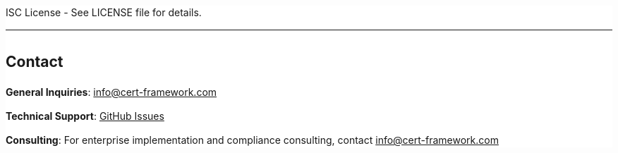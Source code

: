 ISC License - See LICENSE file for details.

---

## Contact

**General Inquiries**: info@cert-framework.com

**Technical Support**: [GitHub Issues](https://github.com/Javihaus/cert-framework/issues)

**Consulting**: For enterprise implementation and compliance consulting, contact info@cert-framework.com
